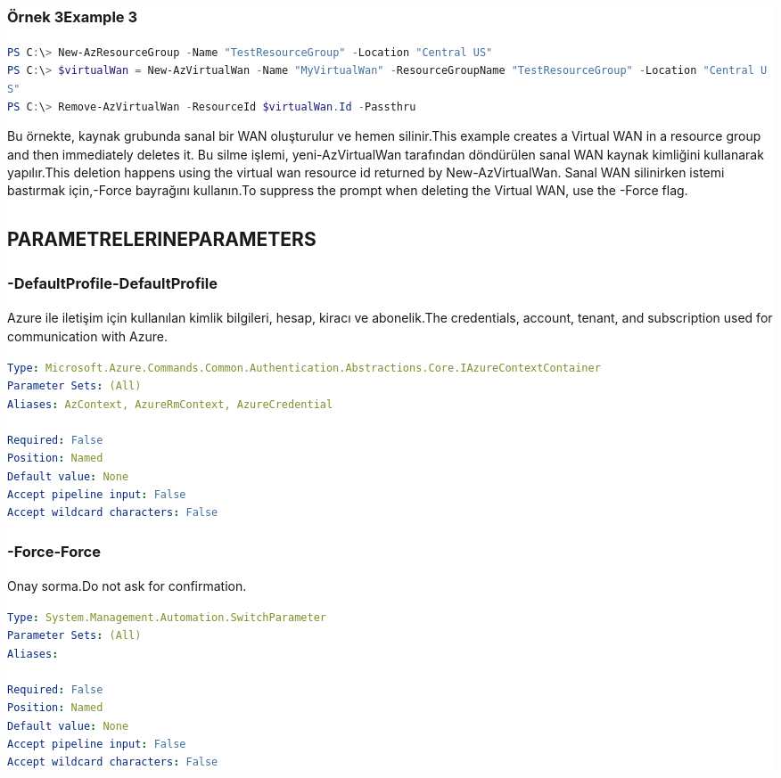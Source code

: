 ### <span data-ttu-id="898b1-118">Örnek 3</span><span class="sxs-lookup"><span data-stu-id="898b1-118">Example 3</span></span>

```powershell
PS C:\> New-AzResourceGroup -Name "TestResourceGroup" -Location "Central US"
PS C:\> $virtualWan = New-AzVirtualWan -Name "MyVirtualWan" -ResourceGroupName "TestResourceGroup" -Location "Central US"
PS C:\> Remove-AzVirtualWan -ResourceId $virtualWan.Id -Passthru
```

<span data-ttu-id="898b1-119">Bu örnekte, kaynak grubunda sanal bir WAN oluşturulur ve hemen silinir.</span><span class="sxs-lookup"><span data-stu-id="898b1-119">This example creates a Virtual WAN in a resource group and then immediately deletes it.</span></span> <span data-ttu-id="898b1-120">Bu silme işlemi, yeni-AzVirtualWan tarafından döndürülen sanal WAN kaynak kimliğini kullanarak yapılır.</span><span class="sxs-lookup"><span data-stu-id="898b1-120">This deletion happens using the virtual wan resource id returned by New-AzVirtualWan.</span></span>
<span data-ttu-id="898b1-121">Sanal WAN silinirken istemi bastırmak için,-Force bayrağını kullanın.</span><span class="sxs-lookup"><span data-stu-id="898b1-121">To suppress the prompt when deleting the Virtual WAN, use the -Force flag.</span></span>

## <span data-ttu-id="898b1-122">PARAMETRELERINE</span><span class="sxs-lookup"><span data-stu-id="898b1-122">PARAMETERS</span></span>

### <span data-ttu-id="898b1-123">-DefaultProfile</span><span class="sxs-lookup"><span data-stu-id="898b1-123">-DefaultProfile</span></span>
<span data-ttu-id="898b1-124">Azure ile iletişim için kullanılan kimlik bilgileri, hesap, kiracı ve abonelik.</span><span class="sxs-lookup"><span data-stu-id="898b1-124">The credentials, account, tenant, and subscription used for communication with Azure.</span></span>

```yaml
Type: Microsoft.Azure.Commands.Common.Authentication.Abstractions.Core.IAzureContextContainer
Parameter Sets: (All)
Aliases: AzContext, AzureRmContext, AzureCredential

Required: False
Position: Named
Default value: None
Accept pipeline input: False
Accept wildcard characters: False
```

### <span data-ttu-id="898b1-125">-Force</span><span class="sxs-lookup"><span data-stu-id="898b1-125">-Force</span></span>
<span data-ttu-id="898b1-126">Onay sorma.</span><span class="sxs-lookup"><span data-stu-id="898b1-126">Do not ask for confirmation.</span></span>

```yaml
Type: System.Management.Automation.SwitchParameter
Parameter Sets: (All)
Aliases:

Required: False
Position: Named
Default value: None
Accept pipeline input: False
Accept wildcard characters: False
```
